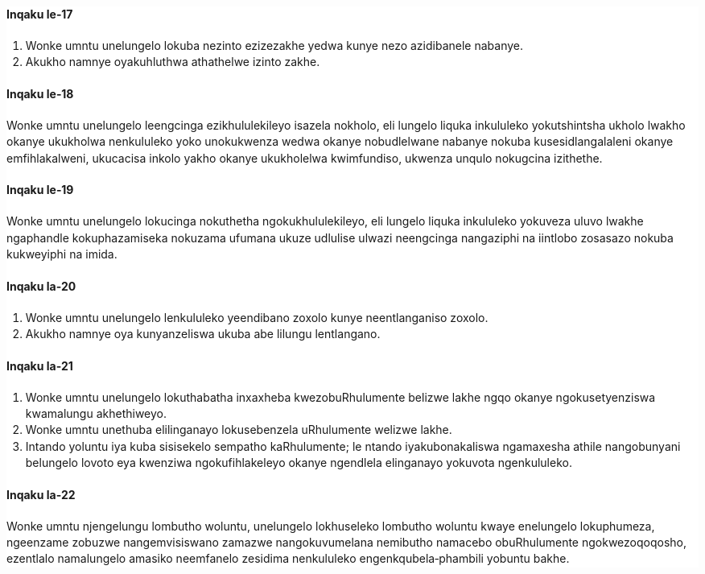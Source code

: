  <h4>
  Inqaku le‐17
 </h4>
 <ol>
  <li>
   Wonke umntu unelungelo lokuba nezinto ezizezakhe yedwa kunye nezo azidibanele nabanye.
  </li>
  <li>
   Akukho namnye oyakuhluthwa athathelwe izinto zakhe.
  </li>
 </ol>
 <h4>
  Inqaku le‐18
 </h4>
 <p>
  Wonke umntu unelungelo leengcinga ezikhululekileyo isazela nokholo, eli lungelo liquka inkululeko yokutshintsha ukholo lwakho okanye ukukholwa nenkululeko yoko unokukwenza wedwa okanye nobudlelwane nabanye nokuba kusesidlangalaleni okanye emfihlakalweni, ukucacisa inkolo yakho okanye ukukholelwa kwimfundiso, ukwenza unqulo nokugcina izithethe.
 </p>
 <h4>
  Inqaku le‐19
 </h4>
 <p>
  Wonke umntu unelungelo lokucinga nokuthetha ngokukhululekileyo, eli lungelo liquka inkululeko yokuveza uluvo lwakhe ngaphandle kokuphazamiseka nokuzama ufumana ukuze udlulise ulwazi neengcinga nangaziphi na iintlobo zosasazo nokuba kukweyiphi na imida.
 </p>
 <h4>
  Inqaku la‐20
 </h4>
 <ol>
  <li>
   Wonke umntu unelungelo lenkululeko yeendibano zoxolo kunye neentlanganiso zoxolo.
  </li>
  <li>
   Akukho namnye oya kunyanzeliswa ukuba abe lilungu lentlangano.
  </li>
 </ol>
 <h4>
  Inqaku la‐21
 </h4>
 <ol>
  <li>
   Wonke umntu unelungelo lokuthabatha inxaxheba kwezobuRhulumente belizwe lakhe ngqo okanye ngokusetyenziswa kwamalungu akhethiweyo.
  </li>
  <li>
   Wonke umntu unethuba elilinganayo lokusebenzela uRhulumente welizwe lakhe.
  </li>
  <li>
   Intando yoluntu iya kuba sisisekelo sempatho kaRhulumente; le ntando iyakubonakaliswa ngamaxesha athile nangobunyani belungelo lovoto eya kwenziwa ngokufihlakeleyo okanye ngendlela elinganayo yokuvota ngenkululeko.
  </li>
 </ol>
 <h4>
  Inqaku la‐22
 </h4>
 <p>
  Wonke umntu njengelungu lombutho woluntu, unelungelo lokhuseleko lombutho woluntu kwaye enelungelo lokuphumeza, ngeenzame zobuzwe nangemvisiswano zamazwe nangokuvumelana nemibutho namacebo obuRhulumente ngokwezoqoqosho, ezentlalo namalungelo amasiko neemfanelo zesidima nenkululeko engenkqubela‐phambili yobuntu bakhe.
